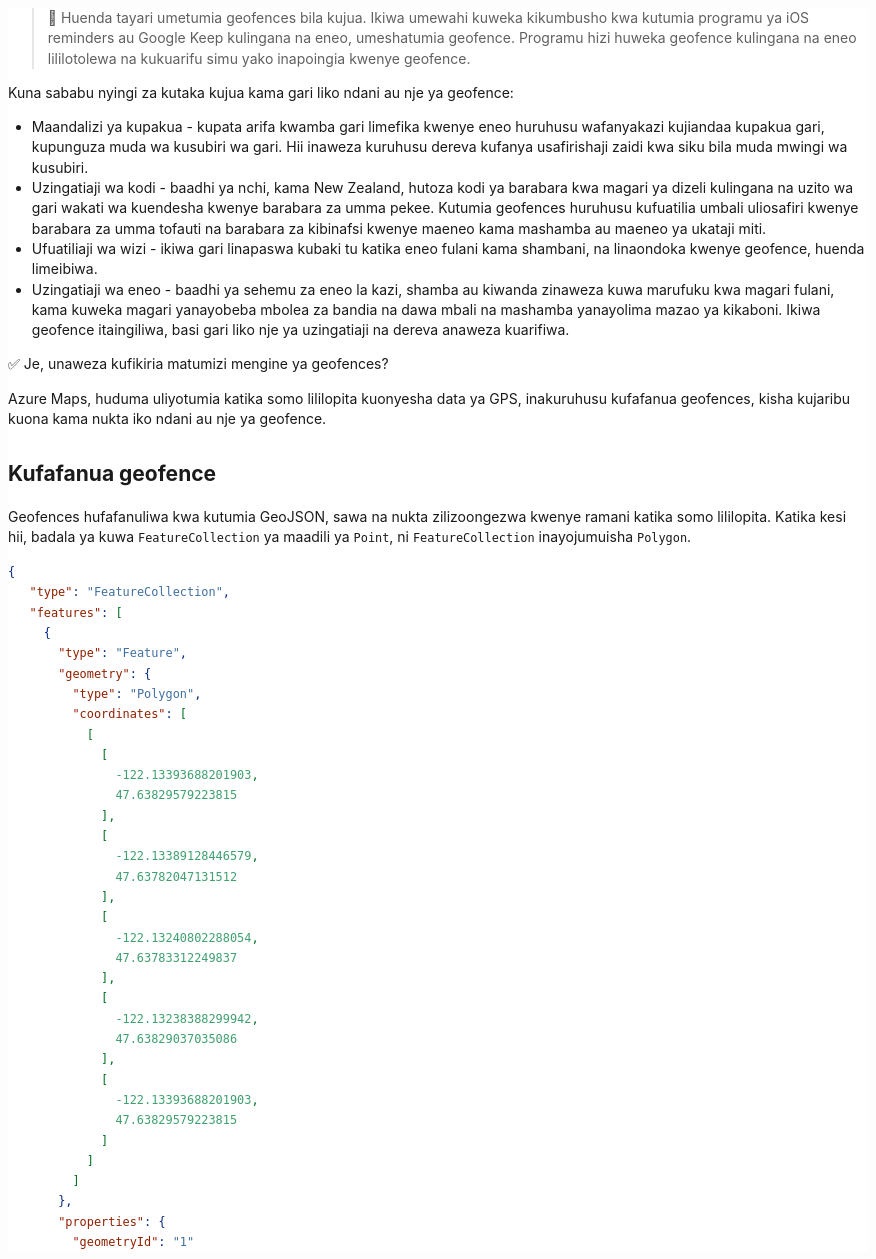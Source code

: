 > 💁 Huenda tayari umetumia geofences bila kujua. Ikiwa umewahi kuweka kikumbusho kwa kutumia programu ya iOS reminders au Google Keep kulingana na eneo, umeshatumia geofence. Programu hizi huweka geofence kulingana na eneo lililotolewa na kukuarifu simu yako inapoingia kwenye geofence.

Kuna sababu nyingi za kutaka kujua kama gari liko ndani au nje ya geofence:

* Maandalizi ya kupakua - kupata arifa kwamba gari limefika kwenye eneo huruhusu wafanyakazi kujiandaa kupakua gari, kupunguza muda wa kusubiri wa gari. Hii inaweza kuruhusu dereva kufanya usafirishaji zaidi kwa siku bila muda mwingi wa kusubiri.
* Uzingatiaji wa kodi - baadhi ya nchi, kama New Zealand, hutoza kodi ya barabara kwa magari ya dizeli kulingana na uzito wa gari wakati wa kuendesha kwenye barabara za umma pekee. Kutumia geofences huruhusu kufuatilia umbali uliosafiri kwenye barabara za umma tofauti na barabara za kibinafsi kwenye maeneo kama mashamba au maeneo ya ukataji miti.
* Ufuatiliaji wa wizi - ikiwa gari linapaswa kubaki tu katika eneo fulani kama shambani, na linaondoka kwenye geofence, huenda limeibiwa.
* Uzingatiaji wa eneo - baadhi ya sehemu za eneo la kazi, shamba au kiwanda zinaweza kuwa marufuku kwa magari fulani, kama kuweka magari yanayobeba mbolea za bandia na dawa mbali na mashamba yanayolima mazao ya kikaboni. Ikiwa geofence itaingiliwa, basi gari liko nje ya uzingatiaji na dereva anaweza kuarifiwa.

✅ Je, unaweza kufikiria matumizi mengine ya geofences?

Azure Maps, huduma uliyotumia katika somo lililopita kuonyesha data ya GPS, inakuruhusu kufafanua geofences, kisha kujaribu kuona kama nukta iko ndani au nje ya geofence.

## Kufafanua geofence

Geofences hufafanuliwa kwa kutumia GeoJSON, sawa na nukta zilizoongezwa kwenye ramani katika somo lililopita. Katika kesi hii, badala ya kuwa `FeatureCollection` ya maadili ya `Point`, ni `FeatureCollection` inayojumuisha `Polygon`.

```json
{
   "type": "FeatureCollection",
   "features": [
     {
       "type": "Feature",
       "geometry": {
         "type": "Polygon",
         "coordinates": [
           [
             [
               -122.13393688201903,
               47.63829579223815
             ],
             [
               -122.13389128446579,
               47.63782047131512
             ],
             [
               -122.13240802288054,
               47.63783312249837
             ],
             [
               -122.13238388299942,
               47.63829037035086
             ],
             [
               -122.13393688201903,
               47.63829579223815
             ]
           ]
         ]
       },
       "properties": {
         "geometryId": "1"
```